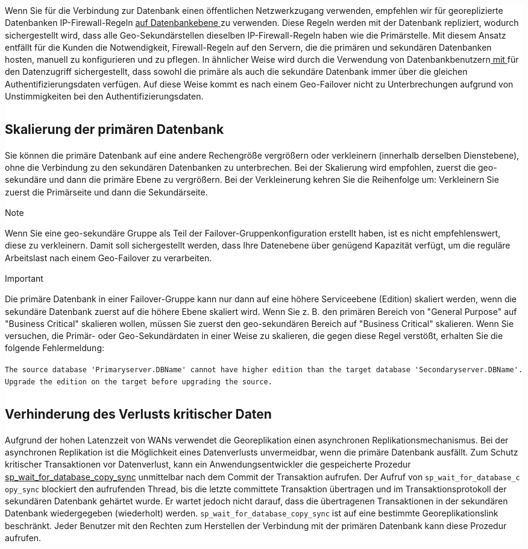 Wenn Sie für die Verbindung zur Datenbank einen öffentlichen Netzwerkzugang verwenden, empfehlen wir für georeplizierte Datenbanken IP-Firewall-Regeln [ auf Datenbankebene ](firewall-configure.md) zu verwenden. Diese Regeln werden mit der Datenbank repliziert, wodurch sichergestellt wird, dass alle Geo-Sekundärstellen dieselben IP-Firewall-Regeln haben wie die Primärstelle. Mit diesem Ansatz entfällt für die Kunden die Notwendigkeit, Firewall-Regeln auf den Servern, die die primären und sekundären Datenbanken hosten, manuell zu konfigurieren und zu pflegen. In ähnlicher Weise wird durch die Verwendung von Datenbankbenutzern[ mit ](logins-create-manage.md) für den Datenzugriff sichergestellt, dass sowohl die primäre als auch die sekundäre Datenbank immer über die gleichen Authentifizierungsdaten verfügen. Auf diese Weise kommt es nach einem Geo-Failover nicht zu Unterbrechungen aufgrund von Unstimmigkeiten bei den Authentifizierungsdaten.

## <a name="scale-primary-database"></a><a name="upgrading-or-downgrading-primary-database"></a> Skalierung der primären Datenbank

Sie können die primäre Datenbank auf eine andere Rechengröße vergrößern oder verkleinern (innerhalb derselben Dienstebene), ohne die Verbindung zu den sekundären Datenbanken zu unterbrechen. Bei der Skalierung wird empfohlen, zuerst die geo-sekundäre und dann die primäre Ebene zu vergrößern. Bei der Verkleinerung kehren Sie die Reihenfolge um: Verkleinern Sie zuerst die Primärseite und dann die Sekundärseite.

> [!NOTE]
> Wenn Sie eine geo-sekundäre Gruppe als Teil der Failover-Gruppenkonfiguration erstellt haben, ist es nicht empfehlenswert, diese zu verkleinern. Damit soll sichergestellt werden, dass Ihre Datenebene über genügend Kapazität verfügt, um die reguläre Arbeitslast nach einem Geo-Failover zu verarbeiten.

> [!IMPORTANT]
> Die primäre Datenbank in einer Failover-Gruppe kann nur dann auf eine höhere Serviceebene (Edition) skaliert werden, wenn die sekundäre Datenbank zuerst auf die höhere Ebene skaliert wird. Wenn Sie z. B. den primären Bereich von "General Purpose" auf "Business Critical" skalieren wollen, müssen Sie zuerst den geo-sekundären Bereich auf "Business Critical" skalieren. Wenn Sie versuchen, die Primär- oder Geo-Sekundärdaten in einer Weise zu skalieren, die gegen diese Regel verstößt, erhalten Sie die folgende Fehlermeldung:
>
> `The source database 'Primaryserver.DBName' cannot have higher edition than the target database 'Secondaryserver.DBName'. Upgrade the edition on the target before upgrading the source.`
>

## <a name="prevent-loss-of-critical-data"></a><a name="preventing-the-loss-of-critical-data"></a> Verhinderung des Verlusts kritischer Daten

Aufgrund der hohen Latenzzeit von WANs verwendet die Georeplikation einen asynchronen Replikationsmechanismus. Bei der asynchronen Replikation ist die Möglichkeit eines Datenverlusts unvermeidbar, wenn die primäre Datenbank ausfällt. Zum Schutz kritischer Transaktionen vor Datenverlust, kann ein Anwendungsentwickler die gespeicherte Prozedur [sp_wait_for_database_copy_sync](/sql/relational-databases/system-stored-procedures/active-geo-replication-sp-wait-for-database-copy-sync) unmittelbar nach dem Commit der Transaktion aufrufen. Der Aufruf von `sp_wait_for_database_copy_sync` blockiert den aufrufenden Thread, bis die letzte committete Transaktion übertragen und im Transaktionsprotokoll der sekundären Datenbank gehärtet wurde. Er wartet jedoch nicht darauf, dass die übertragenen Transaktionen in der sekundären Datenbank wiedergegeben (wiederholt) werden. `sp_wait_for_database_copy_sync` ist auf eine bestimmte Georeplikationslink beschränkt. Jeder Benutzer mit den Rechten zum Herstellen der Verbindung mit der primären Datenbank kann diese Prozedur aufrufen.
